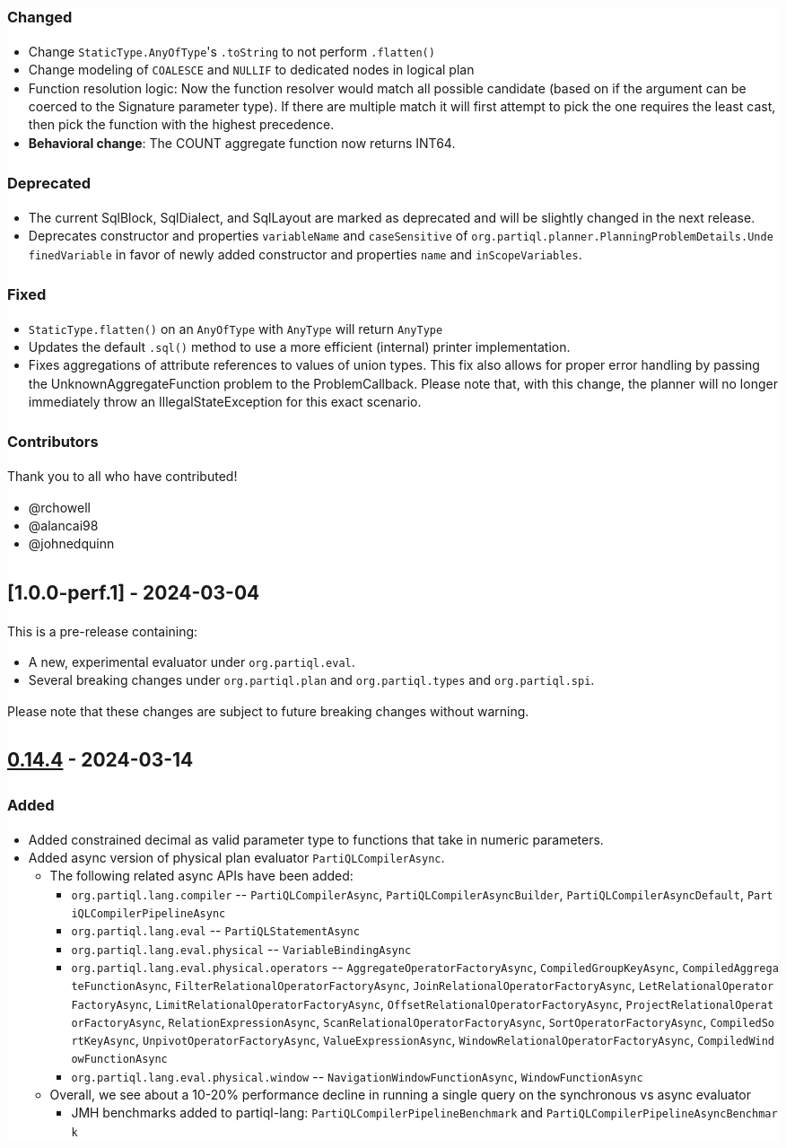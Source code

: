 ### Changed
- Change `StaticType.AnyOfType`'s `.toString` to not perform `.flatten()`
- Change modeling of `COALESCE` and `NULLIF` to dedicated nodes in logical plan
- Function resolution logic: Now the function resolver would match all possible candidate (based on if the argument can be coerced to the Signature parameter type). If there are multiple match it will first attempt to pick the one requires the least cast, then pick the function with the highest precedence.
- **Behavioral change**: The COUNT aggregate function now returns INT64.

### Deprecated
- The current SqlBlock, SqlDialect, and SqlLayout are marked as deprecated and will be slightly changed in the next release. 
- Deprecates constructor and properties `variableName` and `caseSensitive` of `org.partiql.planner.PlanningProblemDetails.UndefinedVariable`
  in favor of newly added constructor and properties `name` and `inScopeVariables`.

### Fixed
- `StaticType.flatten()` on an `AnyOfType` with `AnyType` will return `AnyType`
- Updates the default `.sql()` method to use a more efficient (internal) printer implementation.
- Fixes aggregations of attribute references to values of union types. This fix also allows for proper error handling by passing the UnknownAggregateFunction problem to the ProblemCallback. Please note that, with this change, the planner will no longer immediately throw an IllegalStateException for this exact scenario.

### Contributors
Thank you to all who have contributed!
- @rchowell
- @alancai98
- @johnedquinn

## [1.0.0-perf.1] - 2024-03-04

This is a pre-release containing:
- A new, experimental evaluator under `org.partiql.eval`.
- Several breaking changes under `org.partiql.plan` and `org.partiql.types` and `org.partiql.spi`.

Please note that these changes are subject to future breaking changes without warning.

## [0.14.4] - 2024-03-14

### Added
- Added constrained decimal as valid parameter type to functions that take in numeric parameters.
- Added async version of physical plan evaluator `PartiQLCompilerAsync`.
  - The following related async APIs have been added:
    - `org.partiql.lang.compiler` -- `PartiQLCompilerAsync`, `PartiQLCompilerAsyncBuilder`, `PartiQLCompilerAsyncDefault`, `PartiQLCompilerPipelineAsync`
    - `org.partiql.lang.eval` -- `PartiQLStatementAsync`
    - `org.partiql.lang.eval.physical` -- `VariableBindingAsync`
    - `org.partiql.lang.eval.physical.operators` -- `AggregateOperatorFactoryAsync`, `CompiledGroupKeyAsync`, `CompiledAggregateFunctionAsync`, `FilterRelationalOperatorFactoryAsync`, `JoinRelationalOperatorFactoryAsync`, `LetRelationalOperatorFactoryAsync`, `LimitRelationalOperatorFactoryAsync`, `OffsetRelationalOperatorFactoryAsync`, `ProjectRelationalOperatorFactoryAsync`, `RelationExpressionAsync`, `ScanRelationalOperatorFactoryAsync`, `SortOperatorFactoryAsync`, `CompiledSortKeyAsync`, `UnpivotOperatorFactoryAsync`, `ValueExpressionAsync`, `WindowRelationalOperatorFactoryAsync`, `CompiledWindowFunctionAsync`
    - `org.partiql.lang.eval.physical.window` -- `NavigationWindowFunctionAsync`, `WindowFunctionAsync`
  - Overall, we see about a 10-20% performance decline in running a single query on the synchronous vs async evaluator
    - JMH benchmarks added to partiql-lang: `PartiQLCompilerPipelineBenchmark` and `PartiQLCompilerPipelineAsyncBenchmark`


[Unreleased]: https://github.com/partiql/partiql-lang-kotlin/compare/v1.0.0...HEAD
[1.0.0-rc.3]: https://github.com/partiql/partiql-lang-kotlin/compare/v1.0.0-rc.2...v1.0.0-rc.3
[1.0.0-rc.2]: https://github.com/partiql/partiql-lang-kotlin/compare/v1.0.0-rc.1...v1.0.0-rc.2
[1.0.0-rc.1]: https://github.com/partiql/partiql-lang-kotlin/compare/v1.0.0-perf.1...v1.0.0-rc.1
[0.14.9]: https://github.com/partiql/partiql-lang-kotlin/compare/v0.14.8...v0.14.9
[0.14.8]: https://github.com/partiql/partiql-lang-kotlin/compare/v0.14.7...v0.14.8
[0.14.7]: https://github.com/partiql/partiql-lang-kotlin/compare/v0.14.6...v0.14.7
[0.14.6]: https://github.com/partiql/partiql-lang-kotlin/compare/v0.14.5...v0.14.6
[0.14.5]: https://github.com/partiql/partiql-lang-kotlin/compare/v0.14.4...v0.14.5
[0.14.4]: https://github.com/partiql/partiql-lang-kotlin/compare/v0.14.3...v0.14.4
[0.14.3]: https://github.com/partiql/partiql-lang-kotlin/compare/v0.14.2...v0.14.3
[0.14.2]: https://github.com/partiql/partiql-lang-kotlin/compare/v0.14.1...v0.14.2
[0.14.1]: https://github.com/partiql/partiql-lang-kotlin/compare/v0.14.0-alpha...v0.14.1
[0.14.0-alpha]: https://github.com/partiql/partiql-lang-kotlin/compare/v0.13.2-alpha...v0.14.0-alpha
[0.13.2-alpha]: https://github.com/partiql/partiql-lang-kotlin/compare/v0.13.1-alpha...v0.13.2-alpha
[0.13.1-alpha]: https://github.com/partiql/partiql-lang-kotlin/compare/v0.13.0-alpha...v0.13.1-alpha
[0.13.0-alpha]: https://github.com/partiql/partiql-lang-kotlin/compare/v0.12.0-alpha...v0.13.0-alpha
[0.12.0-alpha]: https://github.com/partiql/partiql-lang-kotlin/compare/v0.11.0-alpha...v0.12.0-alpha
[0.11.0-alpha]: https://github.com/partiql/partiql-lang-kotlin/compare/v0.10.0-alpha...v0.11.0-alpha
[0.10.0-alpha]: https://github.com/partiql/partiql-lang-kotlin/compare/v0.9.4-alpha...v0.10.0-alpha
[0.9.4-alpha]: https://github.com/partiql/partiql-lang-kotlin/compare/v0.9.3-alpha...v0.9.4-alpha
[0.9.3-alpha]: https://github.com/partiql/partiql-lang-kotlin/compare/v0.9.2-alpha...v0.9.3-alpha
[0.9.2-alpha]: https://github.com/partiql/partiql-lang-kotlin/compare/v0.9.1-alpha...v0.9.2-alpha
[0.9.1-alpha]: https://github.com/partiql/partiql-lang-kotlin/compare/v0.9.0-alpha...v0.9.1-alpha
[0.9.0-alpha]: https://github.com/partiql/partiql-lang-kotlin/compare/v0.8.2-alpha...v0.9.0-alpha
[0.8.2-alpha]: https://github.com/partiql/partiql-lang-kotlin/compare/v0.8.1-alpha...v0.8.2-alpha
[0.8.1-alpha]: https://github.com/partiql/partiql-lang-kotlin/compare/v0.8.0-alpha...v0.8.1-alpha
[0.8.0-alpha]: https://github.com/partiql/partiql-lang-kotlin/compare/v0.7.0-alpha...v0.8.0-alpha
[0.7.0-alpha]: https://github.com/partiql/partiql-lang-kotlin/compare/v0.6.0-alpha...v0.7.0-alpha
[0.6.0-alpha]: https://github.com/partiql/partiql-lang-kotlin/compare/v0.5.0-alpha...v0.6.0-alpha
[0.5.0-alpha]: https://github.com/partiql/partiql-lang-kotlin/compare/v0.4.0-alpha...v0.5.0-alpha
[0.4.0-alpha]: https://github.com/partiql/partiql-lang-kotlin/compare/v0.3.4-alpha...v0.4.0-alpha
[0.3.4-alpha]: https://github.com/partiql/partiql-lang-kotlin/compare/v0.3.3-alpha...v0.3.4-alpha
[0.3.3-alpha]: https://github.com/partiql/partiql-lang-kotlin/compare/v0.3.1-alpha...v0.3.3-alpha
[0.3.1-alpha]: https://github.com/partiql/partiql-lang-kotlin/compare/v0.3.0-alpha...v0.3.1-alpha
[0.3.0-alpha]: https://github.com/partiql/partiql-lang-kotlin/compare/v0.2.6-alpha...v0.3.0-alpha
[0.2.7-alpha]: https://github.com/partiql/partiql-lang-kotlin/compare/v0.2.6-alpha...v0.2.7-alpha
[0.2.6-alpha]: https://github.com/partiql/partiql-lang-kotlin/compare/v0.2.5-alpha...v0.2.6-alpha
[0.2.5-alpha]: https://github.com/partiql/partiql-lang-kotlin/compare/v0.2.4-alpha...v0.2.5-alpha
[0.2.4-alpha]: https://github.com/partiql/partiql-lang-kotlin/compare/v0.2.3-alpha...v0.2.4-alpha
[0.2.3-alpha]: https://github.com/partiql/partiql-lang-kotlin/compare/v0.2.2-alpha...v0.2.3-alpha
[0.2.2-alpha]: https://github.com/partiql/partiql-lang-kotlin/compare/v0.2.1-alpha...v0.2.2-alpha
[0.2.1-alpha]: https://github.com/partiql/partiql-lang-kotlin/compare/v0.2.0-alpha...v0.2.1-alpha
[0.2.0-alpha]: https://github.com/partiql/partiql-lang-kotlin/compare/v0.1.7-alpha...v0.2.0-alpha
[0.1.7-alpha]: https://github.com/partiql/partiql-lang-kotlin/compare/v0.1.6-alpha...v0.1.7-alpha
[0.1.6-alpha]: https://github.com/partiql/partiql-lang-kotlin/compare/v0.1.5-alpha...v0.1.6-alpha
[0.1.5-alpha]: https://github.com/partiql/partiql-lang-kotlin/compare/v0.1.4-alpha...v0.1.5-alpha
[0.1.4-alpha]: https://github.com/partiql/partiql-lang-kotlin/compare/v0.1.3-alpha...v0.1.4-alpha
[0.1.3-alpha]: https://github.com/partiql/partiql-lang-kotlin/compare/v0.1.2-alpha...v0.1.3-alpha
[0.1.2-alpha]: https://github.com/partiql/partiql-lang-kotlin/compare/v0.1.1-alpha...v0.1.2-alpha
[0.1.1-alpha]: https://github.com/partiql/partiql-lang-kotlin/compare/v0.1.0-alpha...v0.1.1-alpha
[0.1.0-alpha]: https://github.com/partiql/partiql-lang-kotlin/releases/tag/v0.1.0-alpha